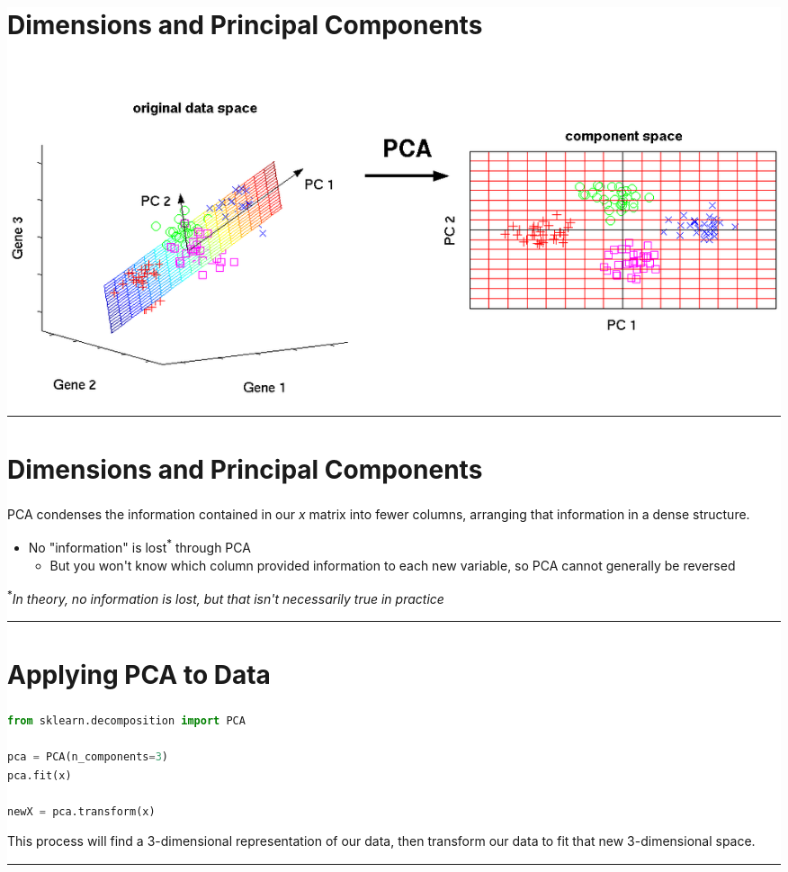 
# Dimensions and Principal Components

<br>

![](pcaIllustration.png)

---

# Dimensions and Principal Components

PCA condenses the information contained in our $x$ matrix into fewer columns, arranging that information in a dense structure.

- No "information" is lost$^*$ through PCA
    - But you won't know which column provided information to each new variable, so PCA cannot generally be reversed

$^*$*In theory, no information is lost, but that isn't necessarily true in practice*

---

# Applying PCA to Data

```python
from sklearn.decomposition import PCA

pca = PCA(n_components=3)
pca.fit(x)

newX = pca.transform(x)
```

This process will find a 3-dimensional representation of our data, then transform our data to fit that new 3-dimensional space.

---